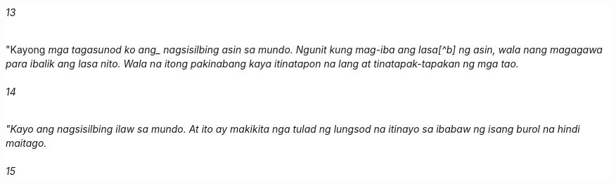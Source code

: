 










###### 13 










"Kayong <i class="trans-change">mga tagasunod ko ang_ nagsisilbing asin sa mundo. Ngunit kung mag-iba ang lasa[^b] ng asin, wala nang magagawa para ibalik ang lasa nito. Wala na itong pakinabang kaya itinatapon na lang at tinatapak-tapakan ng mga tao. 





















###### 14 










"Kayo ang nagsisilbing ilaw sa mundo. At ito ay makikita nga tulad ng lungsod na itinayo sa ibabaw ng isang burol na hindi maitago. 





















###### 15 




